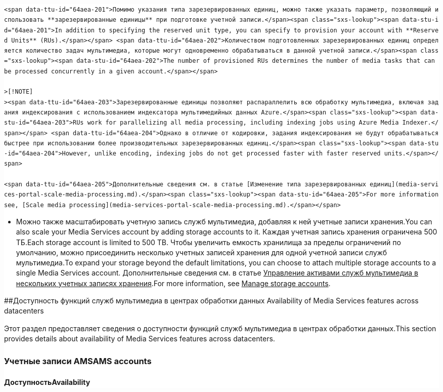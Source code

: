     <span data-ttu-id="64aea-201">Помимо указания типа зарезервированных единиц, можно также указать параметр, позволяющий использовать **зарезервированные единицы** при подготовке учетной записи.</span><span class="sxs-lookup"><span data-stu-id="64aea-201">In addition to specifying the reserved unit type, you can specify to provision your account with **Reserved Units** (RUs).</span></span> <span data-ttu-id="64aea-202">Количеством подготовленных зарезервированных единиц определяется количество задач мультимедиа, которые могут одновременно обрабатываться в данной учетной записи.</span><span class="sxs-lookup"><span data-stu-id="64aea-202">The number of provisioned RUs determines the number of media tasks that can be processed concurrently in a given account.</span></span>

    >[!NOTE]
    ><span data-ttu-id="64aea-203">Зарезервированные единицы позволяют распараллелить всю обработку мультимедиа, включая задания индексирования с использованием индексатора мультимедийных данных Azure.</span><span class="sxs-lookup"><span data-stu-id="64aea-203">RUs work for parallelizing all media processing, including indexing jobs using Azure Media Indexer.</span></span> <span data-ttu-id="64aea-204">Однако в отличие от кодировки, задания индексирования не будут обрабатываться быстрее при использовании более производительных зарезервированных единиц.</span><span class="sxs-lookup"><span data-stu-id="64aea-204">However, unlike encoding, indexing jobs do not get processed faster with faster reserved units.</span></span>

    <span data-ttu-id="64aea-205">Дополнительные сведения см. в статье [Изменение типа зарезервированных единиц](media-services-portal-scale-media-processing.md).</span><span class="sxs-lookup"><span data-stu-id="64aea-205">For more information see, [Scale media processing](media-services-portal-scale-media-processing.md).</span></span>
* <span data-ttu-id="64aea-206">Можно также масштабировать учетную запись служб мультимедиа, добавляя к ней учетные записи хранения.</span><span class="sxs-lookup"><span data-stu-id="64aea-206">You can also scale your Media Services account by adding storage accounts to it.</span></span> <span data-ttu-id="64aea-207">Каждая учетная запись хранения ограничена 500 ТБ.</span><span class="sxs-lookup"><span data-stu-id="64aea-207">Each storage account is limited to 500 TB.</span></span> <span data-ttu-id="64aea-208">Чтобы увеличить емкость хранилища за пределы ограничений по умолчанию, можно присоединить несколько учетных записей хранения для одной учетной записи служб мультимедиа.</span><span class="sxs-lookup"><span data-stu-id="64aea-208">To expand your storage beyond the default limitations, you can choose to attach multiple storage accounts to a single Media Services account.</span></span> <span data-ttu-id="64aea-209">Дополнительные сведения см. в статье [Управление активами служб мультимедиа в нескольких учетных записях хранения](meda-services-managing-multiple-storage-accounts.md).</span><span class="sxs-lookup"><span data-stu-id="64aea-209">For more information, see [Manage storage accounts](meda-services-managing-multiple-storage-accounts.md).</span></span>

##<span data-ttu-id="64aea-210"><a id="availability"></a>Доступность функций служб мультимедиа в центрах обработки данных</span><span class="sxs-lookup"><span data-stu-id="64aea-210"><a id="availability"></a> Availability of Media Services features across datacenters</span></span>

<span data-ttu-id="64aea-211">Этот раздел предоставляет сведения о доступности функций служб мультимедиа в центрах обработки данных.</span><span class="sxs-lookup"><span data-stu-id="64aea-211">This section provides details about availability of Media Services features across datacenters.</span></span>

### <a name="ams-accounts"></a><span data-ttu-id="64aea-212">Учетные записи AMS</span><span class="sxs-lookup"><span data-stu-id="64aea-212">AMS accounts</span></span>

#### <a name="availability"></a><span data-ttu-id="64aea-213">Доступность</span><span class="sxs-lookup"><span data-stu-id="64aea-213">Availability</span></span>
